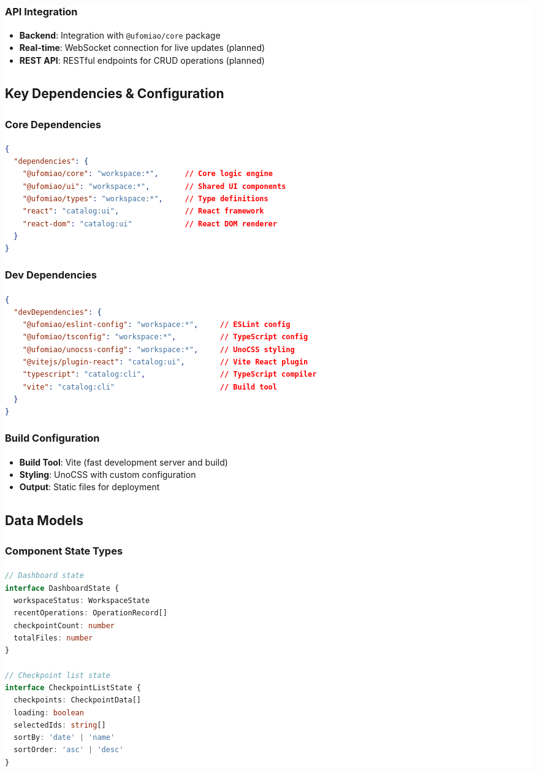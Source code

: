 ### API Integration
- **Backend**: Integration with `@ufomiao/core` package
- **Real-time**: WebSocket connection for live updates (planned)
- **REST API**: RESTful endpoints for CRUD operations (planned)

## Key Dependencies & Configuration

### Core Dependencies
```json
{
  "dependencies": {
    "@ufomiao/core": "workspace:*",      // Core logic engine
    "@ufomiao/ui": "workspace:*",        // Shared UI components
    "@ufomiao/types": "workspace:*",     // Type definitions
    "react": "catalog:ui",               // React framework
    "react-dom": "catalog:ui"            // React DOM renderer
  }
}
```

### Dev Dependencies
```json
{
  "devDependencies": {
    "@ufomiao/eslint-config": "workspace:*",     // ESLint config
    "@ufomiao/tsconfig": "workspace:*",          // TypeScript config
    "@ufomiao/unocss-config": "workspace:*",     // UnoCSS styling
    "@vitejs/plugin-react": "catalog:ui",        // Vite React plugin
    "typescript": "catalog:cli",                 // TypeScript compiler
    "vite": "catalog:cli"                        // Build tool
  }
}
```

### Build Configuration
- **Build Tool**: Vite (fast development server and build)
- **Styling**: UnoCSS with custom configuration
- **Output**: Static files for deployment

## Data Models

### Component State Types

```typescript
// Dashboard state
interface DashboardState {
  workspaceStatus: WorkspaceState
  recentOperations: OperationRecord[]
  checkpointCount: number
  totalFiles: number
}

// Checkpoint list state
interface CheckpointListState {
  checkpoints: CheckpointData[]
  loading: boolean
  selectedIds: string[]
  sortBy: 'date' | 'name'
  sortOrder: 'asc' | 'desc'
}
```
